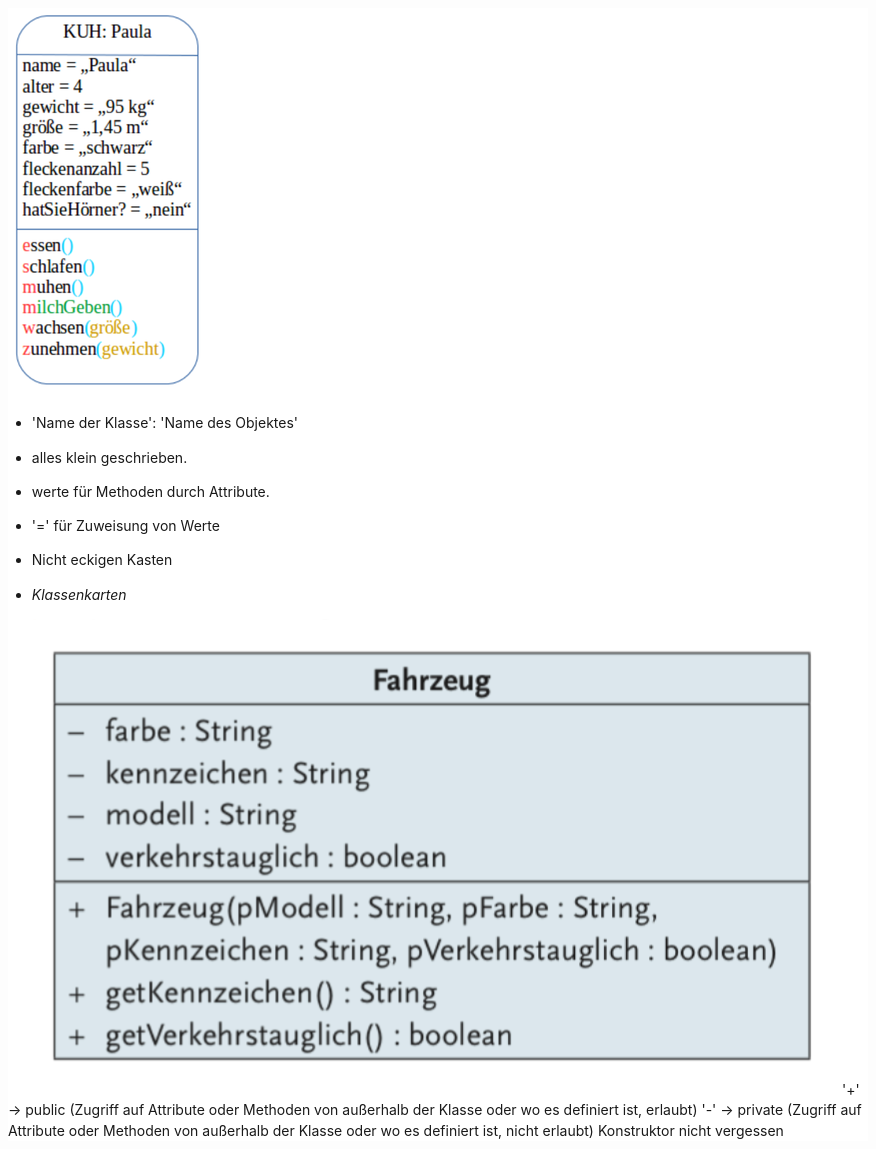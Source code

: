 ![Objektkarten](./Materiellen/OBJEKTKARTEN.png)

  - 'Name der Klasse': 'Name des Objektes'
  - alles klein geschrieben.
  - werte für Methoden durch Attribute.
  - '=' für Zuweisung von Werte
  - Nicht eckigen Kasten

- *Klassenkarten*

![Klassenkarten](./Materiellen/KLASSENKARTEN.png)
    '+' -> public (Zugriff auf Attribute oder Methoden von außerhalb der Klasse oder wo es definiert ist, erlaubt)
    '-' -> private (Zugriff auf Attribute oder Methoden von außerhalb der Klasse oder wo es definiert ist, nicht erlaubt)
    Konstruktor nicht vergessen
